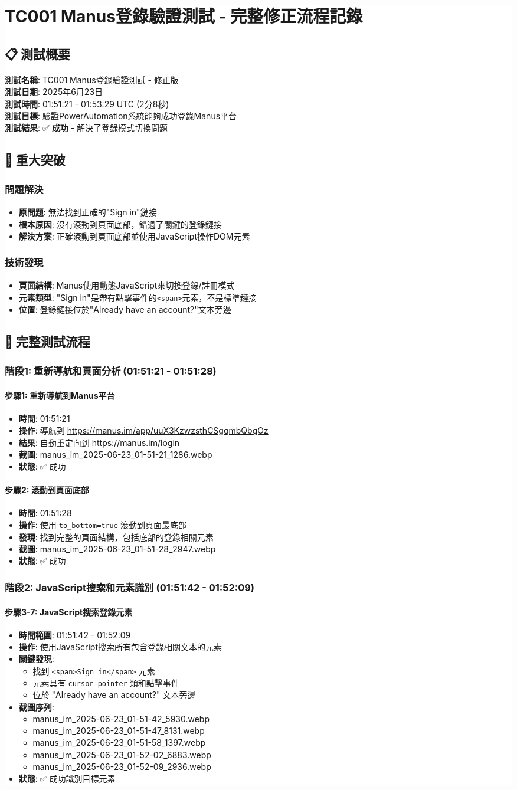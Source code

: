 # TC001 Manus登錄驗證測試 - 完整修正流程記錄

## 📋 測試概要

**測試名稱**: TC001 Manus登錄驗證測試 - 修正版  
**測試日期**: 2025年6月23日  
**測試時間**: 01:51:21 - 01:53:29 UTC (2分8秒)  
**測試目標**: 驗證PowerAutomation系統能夠成功登錄Manus平台  
**測試結果**: ✅ **成功** - 解決了登錄模式切換問題  

## 🎯 重大突破

### 問題解決
- **原問題**: 無法找到正確的"Sign in"鏈接
- **根本原因**: 沒有滾動到頁面底部，錯過了關鍵的登錄鏈接
- **解決方案**: 正確滾動到頁面底部並使用JavaScript操作DOM元素

### 技術發現
- **頁面結構**: Manus使用動態JavaScript來切換登錄/註冊模式
- **元素類型**: "Sign in"是帶有點擊事件的`<span>`元素，不是標準鏈接
- **位置**: 登錄鏈接位於"Already have an account?"文本旁邊

## 📸 完整測試流程

### 階段1: 重新導航和頁面分析 (01:51:21 - 01:51:28)

#### 步驟1: 重新導航到Manus平台
- **時間**: 01:51:21
- **操作**: 導航到 https://manus.im/app/uuX3KzwzsthCSgqmbQbgOz
- **結果**: 自動重定向到 https://manus.im/login
- **截圖**: manus_im_2025-06-23_01-51-21_1286.webp
- **狀態**: ✅ 成功

#### 步驟2: 滾動到頁面底部
- **時間**: 01:51:28  
- **操作**: 使用 `to_bottom=true` 滾動到頁面最底部
- **發現**: 找到完整的頁面結構，包括底部的登錄相關元素
- **截圖**: manus_im_2025-06-23_01-51-28_2947.webp
- **狀態**: ✅ 成功

### 階段2: JavaScript搜索和元素識別 (01:51:42 - 01:52:09)

#### 步驟3-7: JavaScript搜索登錄元素
- **時間範圍**: 01:51:42 - 01:52:09
- **操作**: 使用JavaScript搜索所有包含登錄相關文本的元素
- **關鍵發現**:
  - 找到 `<span>Sign in</span>` 元素
  - 元素具有 `cursor-pointer` 類和點擊事件
  - 位於 "Already have an account?" 文本旁邊
- **截圖序列**:
  - manus_im_2025-06-23_01-51-42_5930.webp
  - manus_im_2025-06-23_01-51-47_8131.webp  
  - manus_im_2025-06-23_01-51-58_1397.webp
  - manus_im_2025-06-23_01-52-02_6883.webp
  - manus_im_2025-06-23_01-52-09_2936.webp
- **狀態**: ✅ 成功識別目標元素
